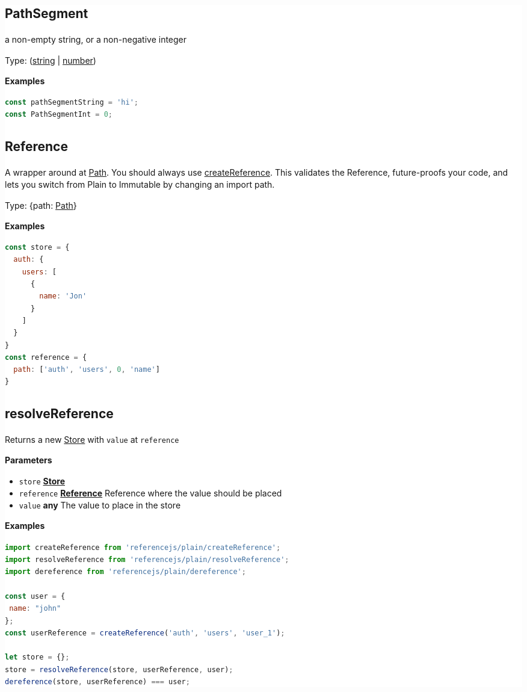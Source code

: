 ## PathSegment

a non-empty string, or a non-negative integer

Type: ([string](https://developer.mozilla.org/en-US/docs/Web/JavaScript/Reference/Global_Objects/String) \| [number](https://developer.mozilla.org/en-US/docs/Web/JavaScript/Reference/Global_Objects/Number))

**Examples**

```javascript
const pathSegmentString = 'hi';
const PathSegmentInt = 0;
```

## Reference

A wrapper around at [Path](#path). You should always use [createReference](#createreference).
This validates the Reference, future-proofs your code, and lets you switch
from Plain to Immutable by changing an import path.

Type: {path: [Path](#path)}

**Examples**

```javascript
const store = {
  auth: {
    users: [
      {
        name: 'Jon'
      }
    ]
  }
}
const reference = {
  path: ['auth', 'users', 0, 'name']
}
```

## resolveReference

Returns a new [Store](#store) with `value` at `reference`

**Parameters**

-   `store` **[Store](#store)** 
-   `reference` **[Reference](#reference)** Reference where the value should be placed
-   `value` **any** The value to place in the store

**Examples**

```javascript
import createReference from 'referencejs/plain/createReference';
import resolveReference from 'referencejs/plain/resolveReference';
import dereference from 'referencejs/plain/dereference';

const user = {
 name: "john"
};
const userReference = createReference('auth', 'users', 'user_1');

let store = {};
store = resolveReference(store, userReference, user);
dereference(store, userReference) === user;
```
